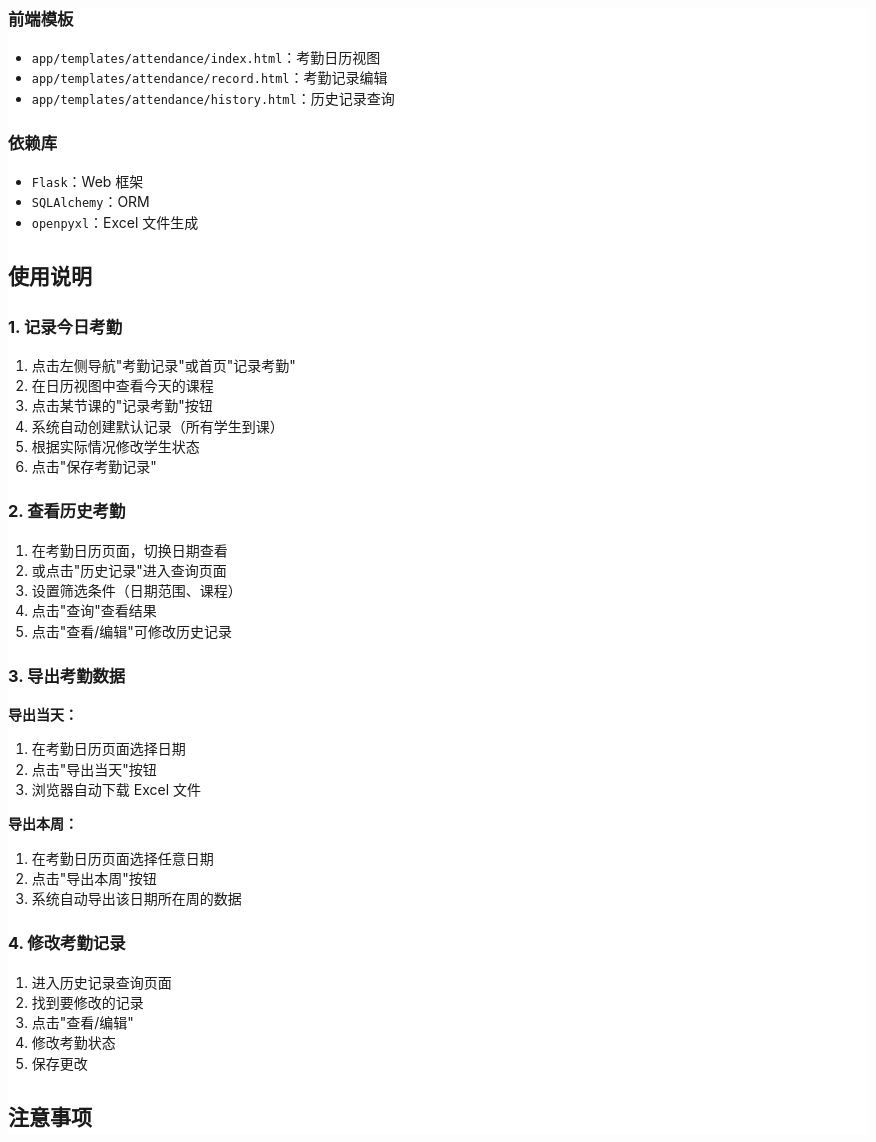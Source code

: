 ### 前端模板

- `app/templates/attendance/index.html`：考勤日历视图
- `app/templates/attendance/record.html`：考勤记录编辑
- `app/templates/attendance/history.html`：历史记录查询

### 依赖库

- `Flask`：Web 框架
- `SQLAlchemy`：ORM
- `openpyxl`：Excel 文件生成

## 使用说明

### 1. 记录今日考勤

1. 点击左侧导航"考勤记录"或首页"记录考勤"
2. 在日历视图中查看今天的课程
3. 点击某节课的"记录考勤"按钮
4. 系统自动创建默认记录（所有学生到课）
5. 根据实际情况修改学生状态
6. 点击"保存考勤记录"

### 2. 查看历史考勤

1. 在考勤日历页面，切换日期查看
2. 或点击"历史记录"进入查询页面
3. 设置筛选条件（日期范围、课程）
4. 点击"查询"查看结果
5. 点击"查看/编辑"可修改历史记录

### 3. 导出考勤数据

**导出当天：**
1. 在考勤日历页面选择日期
2. 点击"导出当天"按钮
3. 浏览器自动下载 Excel 文件

**导出本周：**
1. 在考勤日历页面选择任意日期
2. 点击"导出本周"按钮
3. 系统自动导出该日期所在周的数据

### 4. 修改考勤记录

1. 进入历史记录查询页面
2. 找到要修改的记录
3. 点击"查看/编辑"
4. 修改考勤状态
5. 保存更改

## 注意事项
